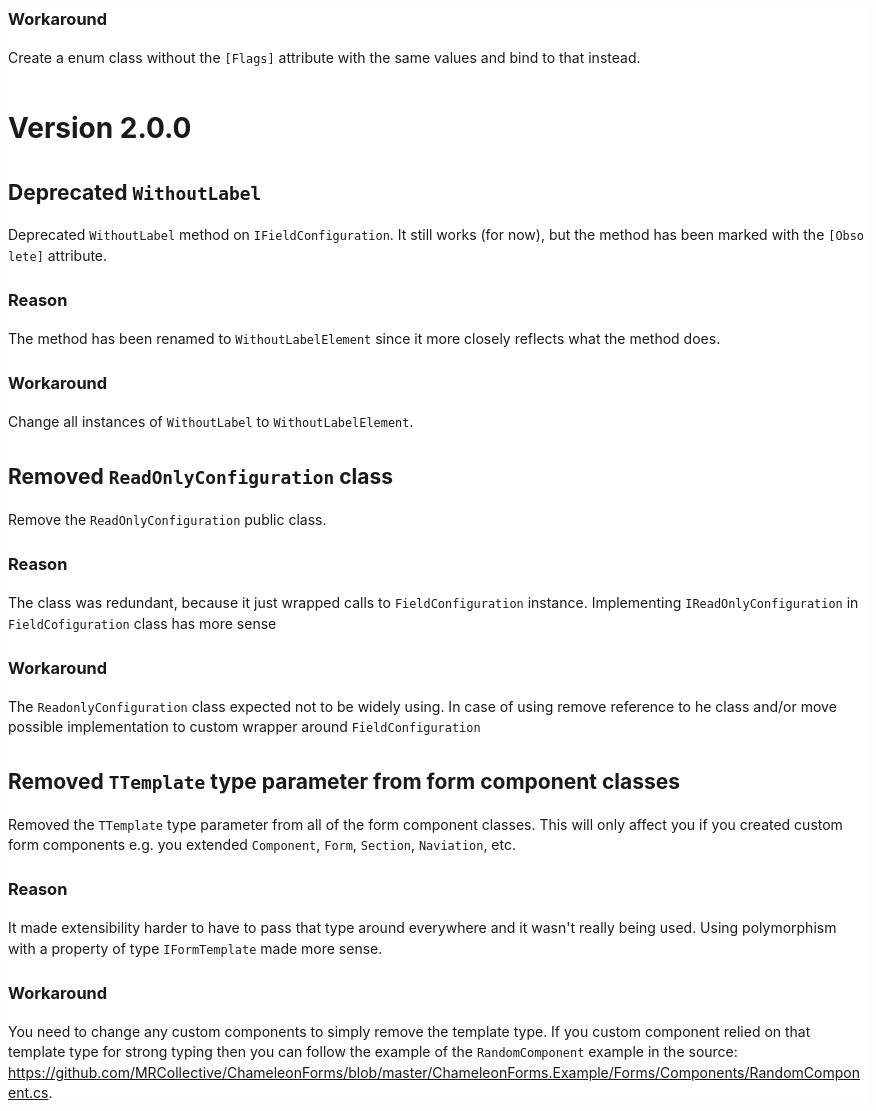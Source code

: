 ### Workaround

Create a enum class without the `[Flags]` attribute with the same values and bind to that instead.

# Version 2.0.0

## Deprecated `WithoutLabel`

Deprecated `WithoutLabel` method on `IFieldConfiguration`. It still works (for now), but the method has been marked with the `[Obsolete]` attribute.

### Reason

The method has been renamed to `WithoutLabelElement` since it more closely reflects what the method does.

### Workaround

Change all instances of `WithoutLabel` to `WithoutLabelElement`.

## Removed `ReadOnlyConfiguration` class

Remove the `ReadOnlyConfiguration` public class. 

### Reason

The class was redundant, because it just wrapped calls to `FieldConfiguration` instance. Implementing `IReadOnlyConfiguration` in `FieldCofiguration` class has more sense

### Workaround

The `ReadonlyConfiguration` class expected not to be widely using. In case of using remove reference to he class and/or move possible implementation to custom wrapper around `FieldConfiguration`

## Removed `TTemplate` type parameter from form component classes

Removed the `TTemplate` type parameter from all of the form component classes. This will only affect you if you created custom form components e.g. you extended `Component`, `Form`, `Section`, `Naviation`, etc.

### Reason

It made extensibility harder to have to pass that type around everywhere and it wasn't really being used. Using polymorphism with a property of type `IFormTemplate` made more sense.

### Workaround

You need to change any custom components to simply remove the template type. If you custom component relied on that template type for strong typing then you can follow the example of the `RandomComponent` example in the source: https://github.com/MRCollective/ChameleonForms/blob/master/ChameleonForms.Example/Forms/Components/RandomComponent.cs.
